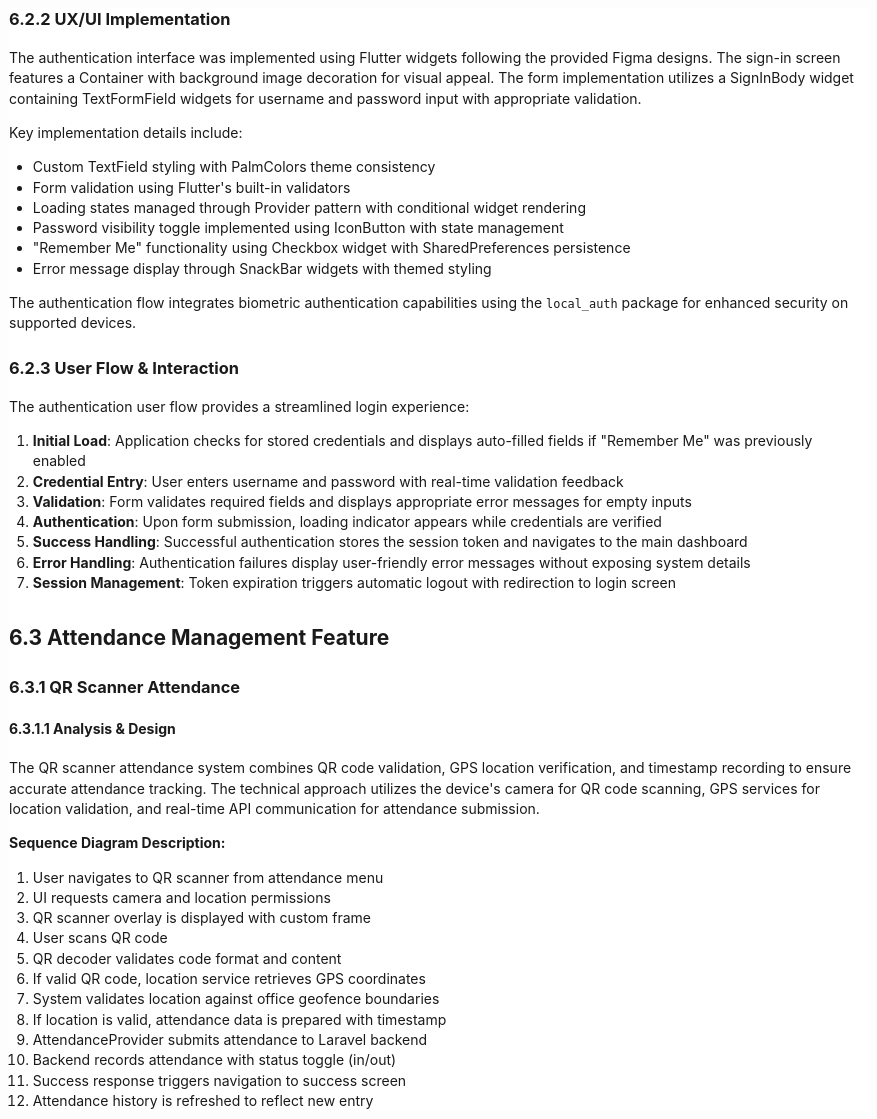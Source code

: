 ### 6.2.2 UX/UI Implementation

The authentication interface was implemented using Flutter widgets following the provided Figma designs. The sign-in screen features a Container with background image decoration for visual appeal. The form implementation utilizes a SignInBody widget containing TextFormField widgets for username and password input with appropriate validation.

Key implementation details include:
- Custom TextField styling with PalmColors theme consistency
- Form validation using Flutter's built-in validators
- Loading states managed through Provider pattern with conditional widget rendering
- Password visibility toggle implemented using IconButton with state management
- "Remember Me" functionality using Checkbox widget with SharedPreferences persistence
- Error message display through SnackBar widgets with themed styling

The authentication flow integrates biometric authentication capabilities using the `local_auth` package for enhanced security on supported devices.

### 6.2.3 User Flow & Interaction

The authentication user flow provides a streamlined login experience:

1. **Initial Load**: Application checks for stored credentials and displays auto-filled fields if "Remember Me" was previously enabled
2. **Credential Entry**: User enters username and password with real-time validation feedback
3. **Validation**: Form validates required fields and displays appropriate error messages for empty inputs
4. **Authentication**: Upon form submission, loading indicator appears while credentials are verified
5. **Success Handling**: Successful authentication stores the session token and navigates to the main dashboard
6. **Error Handling**: Authentication failures display user-friendly error messages without exposing system details
7. **Session Management**: Token expiration triggers automatic logout with redirection to login screen

## 6.3 Attendance Management Feature

### 6.3.1 QR Scanner Attendance

#### 6.3.1.1 Analysis & Design

The QR scanner attendance system combines QR code validation, GPS location verification, and timestamp recording to ensure accurate attendance tracking. The technical approach utilizes the device's camera for QR code scanning, GPS services for location validation, and real-time API communication for attendance submission.

**Sequence Diagram Description:**
1. User navigates to QR scanner from attendance menu
2. UI requests camera and location permissions
3. QR scanner overlay is displayed with custom frame
4. User scans QR code
5. QR decoder validates code format and content
6. If valid QR code, location service retrieves GPS coordinates
7. System validates location against office geofence boundaries
8. If location is valid, attendance data is prepared with timestamp
9. AttendanceProvider submits attendance to Laravel backend
10. Backend records attendance with status toggle (in/out)
11. Success response triggers navigation to success screen
12. Attendance history is refreshed to reflect new entry
